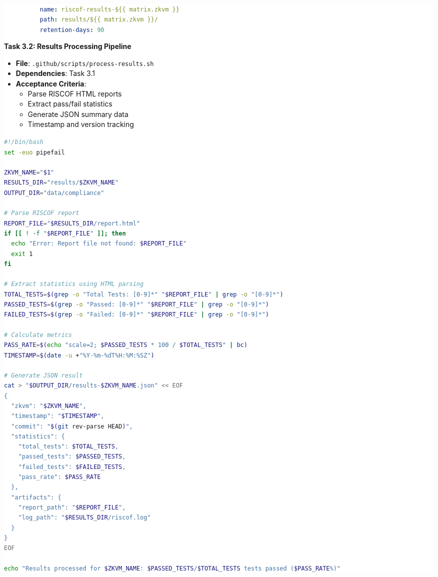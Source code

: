 ```yaml
          name: riscof-results-${{ matrix.zkvm }}
          path: results/${{ matrix.zkvm }}/
          retention-days: 90
```

**Task 3.2: Results Processing Pipeline**
- **File**: `.github/scripts/process-results.sh`
- **Dependencies**: Task 3.1
- **Acceptance Criteria**:
  - Parse RISCOF HTML reports
  - Extract pass/fail statistics
  - Generate JSON summary data
  - Timestamp and version tracking

```bash
#!/bin/bash
set -euo pipefail

ZKVM_NAME="$1"
RESULTS_DIR="results/$ZKVM_NAME"
OUTPUT_DIR="data/compliance"

# Parse RISCOF report
REPORT_FILE="$RESULTS_DIR/report.html"
if [[ ! -f "$REPORT_FILE" ]]; then
  echo "Error: Report file not found: $REPORT_FILE"
  exit 1
fi

# Extract statistics using HTML parsing
TOTAL_TESTS=$(grep -o "Total Tests: [0-9]*" "$REPORT_FILE" | grep -o "[0-9]*")
PASSED_TESTS=$(grep -o "Passed: [0-9]*" "$REPORT_FILE" | grep -o "[0-9]*")
FAILED_TESTS=$(grep -o "Failed: [0-9]*" "$REPORT_FILE" | grep -o "[0-9]*")

# Calculate metrics
PASS_RATE=$(echo "scale=2; $PASSED_TESTS * 100 / $TOTAL_TESTS" | bc)
TIMESTAMP=$(date -u +"%Y-%m-%dT%H:%M:%SZ")

# Generate JSON result
cat > "$OUTPUT_DIR/results-$ZKVM_NAME.json" << EOF
{
  "zkvm": "$ZKVM_NAME",
  "timestamp": "$TIMESTAMP",
  "commit": "$(git rev-parse HEAD)",
  "statistics": {
    "total_tests": $TOTAL_TESTS,
    "passed_tests": $PASSED_TESTS,
    "failed_tests": $FAILED_TESTS,
    "pass_rate": $PASS_RATE
  },
  "artifacts": {
    "report_path": "$REPORT_FILE",
    "log_path": "$RESULTS_DIR/riscof.log"
  }
}
EOF

echo "Results processed for $ZKVM_NAME: $PASSED_TESTS/$TOTAL_TESTS tests passed ($PASS_RATE%)"
```
